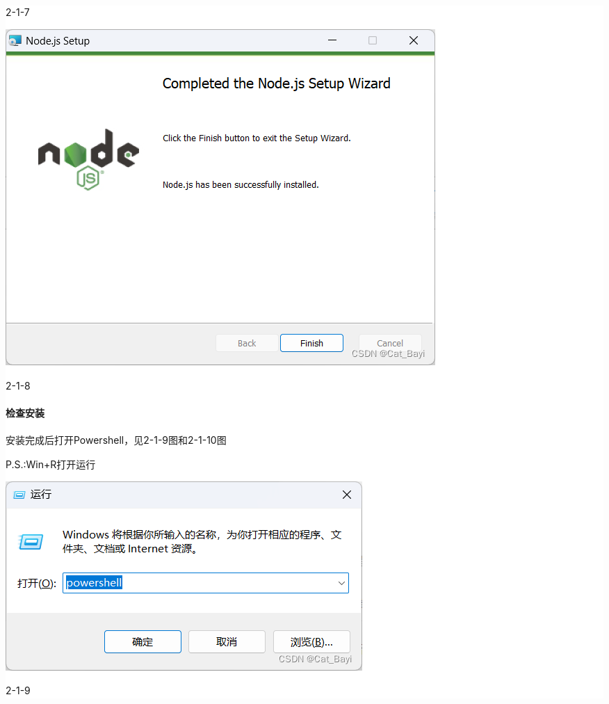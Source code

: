 2-1-7

![](/imgs/6f0cf71f0abe44b7bdab803a1357329a.png)

2-1-8

#### 检查安装

安装完成后打开Powershell，见2-1-9图和2-1-10图

P.S.:Win+R打开运行

![](/imgs/40f708c10d474f78b3ab31b8e76e88be.png)

2-1-9
